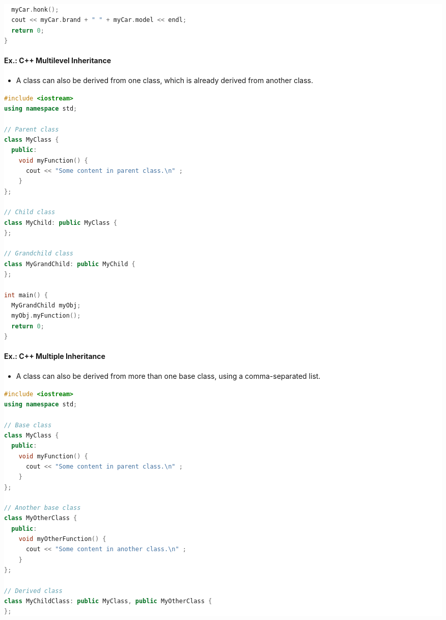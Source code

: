 ~~~cpp
  myCar.honk();
  cout << myCar.brand + " " + myCar.model << endl;
  return 0;
}
~~~

#### Ex.: C++ Multilevel Inheritance

- A class can also be derived from one class, which is already derived from another class.

~~~cpp
#include <iostream>
using namespace std;

// Parent class
class MyClass {
  public: 
    void myFunction() {
      cout << "Some content in parent class.\n" ;
    }
};

// Child class
class MyChild: public MyClass {
};

// Grandchild class 
class MyGrandChild: public MyChild {
};

int main() {
  MyGrandChild myObj;
  myObj.myFunction();
  return 0;
}
~~~

#### Ex.: C++ Multiple Inheritance

- A class can also be derived from more than one base class, using a comma-separated list.

~~~cpp
#include <iostream>
using namespace std;

// Base class
class MyClass {
  public:
    void myFunction() {
      cout << "Some content in parent class.\n" ;
    }
};

// Another base class
class MyOtherClass {
  public:
    void myOtherFunction() {
      cout << "Some content in another class.\n" ;
    }
};

// Derived class
class MyChildClass: public MyClass, public MyOtherClass {
};

~~~